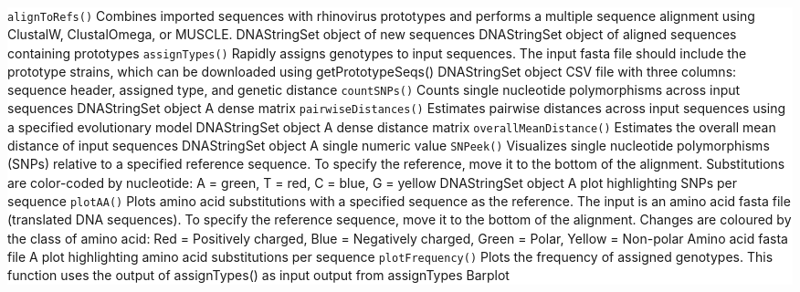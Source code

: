 <tr class="even">
<td><code>alignToRefs()</code></td>
<td>Combines imported sequences with rhinovirus prototypes and performs a  
multiple sequence alignment using ClustalW, ClustalOmega, or MUSCLE.</td>
<td>DNAStringSet object of new sequences</td>
<td>DNAStringSet object of aligned sequences containing prototypes</td>
</tr>



<tr class="odd">
<td><code>assignTypes()</code></td>
<td>Rapidly assigns genotypes to input sequences. The input fasta file
should include the prototype strains, which can be downloaded using
getPrototypeSeqs()</td>
<td>DNAStringSet object</td>
<td>CSV file with three columns: sequence header, assigned type, and
genetic distance</td>
</tr>
<tr class="even">
<td><code>countSNPs()</code></td>
<td>Counts single nucleotide polymorphisms across input sequences</td>
<td>DNAStringSet object</td>
<td>A dense matrix</td>
</tr>
<tr class="odd">
<td><code>pairwiseDistances()</code></td>
<td>Estimates pairwise distances across input sequences using a
specified evolutionary model</td>
<td>DNAStringSet object</td>
<td>A dense distance matrix</td>
</tr>
<tr class="even">
<td><code>overallMeanDistance()</code></td>
<td>Estimates the overall mean distance of input sequences</td>
<td>DNAStringSet object</td>
<td>A single numeric value</td>
</tr>


<tr class="even">
<td><code>SNPeek()</code></td>
<td>Visualizes single nucleotide polymorphisms (SNPs) relative to a
specified reference sequence. To specify the reference, move it to the
bottom of the alignment. Substitutions are color-coded by nucleotide: A
= green, T = red, C = blue, G = yellow</td>
<td>DNAStringSet object</td>
<td>A plot highlighting SNPs per sequence</td>
</tr>
<tr class="odd">
<td><code>plotAA()</code></td>
<td>Plots amino acid substitutions with a specified sequence as the
reference. The input is an amino acid fasta file (translated DNA
sequences). To specify the reference sequence, move it to the bottom of
the alignment. Changes are coloured by the class of amino acid: Red =
Positively charged, Blue = Negatively charged, Green = Polar, Yellow =
Non-polar</td>
<td>Amino acid fasta file</td>
<td>A plot highlighting amino acid substitutions per sequence</td>
</tr>
<tr class="even">
<td><code>plotFrequency()</code></td>
<td>Plots the frequency of assigned genotypes. This function uses the
output of assignTypes() as input</td>
<td>output from assignTypes</td>
<td>Barplot</td>